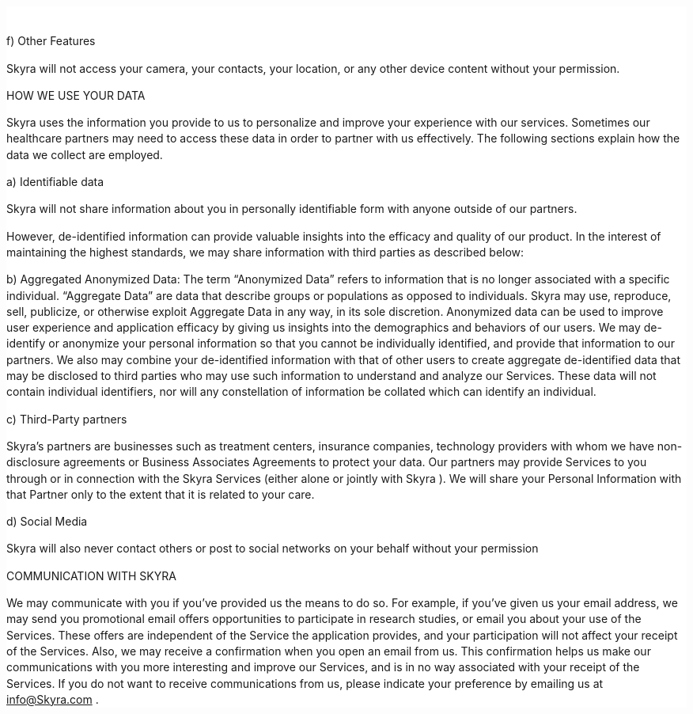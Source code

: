 ​

f) Other Features

Skyra will not access your camera, your contacts, your location, or any other device content without your permission.

 

HOW WE USE YOUR DATA

Skyra uses the information you provide to us to personalize and improve your experience with our services. Sometimes our healthcare partners may  need to access these data in order to partner with us effectively. The following sections explain how the data we collect are employed.

 

a) Identifiable data

Skyra will not share information about you in personally identifiable form with anyone outside of our partners.

However, de-identified information can provide valuable insights into the efficacy and quality of our product. In the interest of maintaining the highest standards, we may share information with third parties as described below:

 

b) Aggregated Anonymized Data: 
The term “Anonymized Data” refers to information that is no longer associated with a specific individual. “Aggregate Data” are data that describe groups or populations as opposed to individuals. Skyra may use, reproduce, sell, publicize, or otherwise exploit Aggregate Data in any way, in its sole discretion. Anonymized data can be used to improve user experience and application efficacy by giving us insights into the demographics and behaviors of our users. We may de-identify or anonymize your personal information so that you cannot be individually identified, and provide that information to our partners. We also may combine your de-identified information with that of other users to create aggregate de-identified data that may be disclosed to third parties who may use such information to understand and analyze our Services. These data will not contain individual identifiers, nor will any constellation of information be collated which can identify an individual.

 

c) Third-Party partners

Skyra’s partners are businesses such as treatment centers, insurance companies, technology providers with whom we have non-disclosure agreements or Business Associates Agreements to protect your data. Our partners may provide Services to you through or in connection with the Skyra Services (either alone or jointly with Skyra ). We will share your Personal Information with that Partner only to the extent that it is related to your care. 

 

d) Social Media

Skyra will also never contact others or post to social networks on your behalf without your permission

 

COMMUNICATION WITH SKYRA

We may communicate with you if you’ve provided us the means to do so. For example, if you’ve given us your email address, we may send you promotional email offers opportunities to participate in research studies, or email you about your use of the Services. These offers are independent of the Service the application provides, and your participation will not affect your receipt of the Services. Also, we may receive a confirmation when you open an email from us. This confirmation helps us make our communications with you more interesting and improve our Services, and is in no way associated with your receipt of the Services.  If you do not want to receive communications from us, please indicate your preference by emailing us at info@Skyra.com . 
